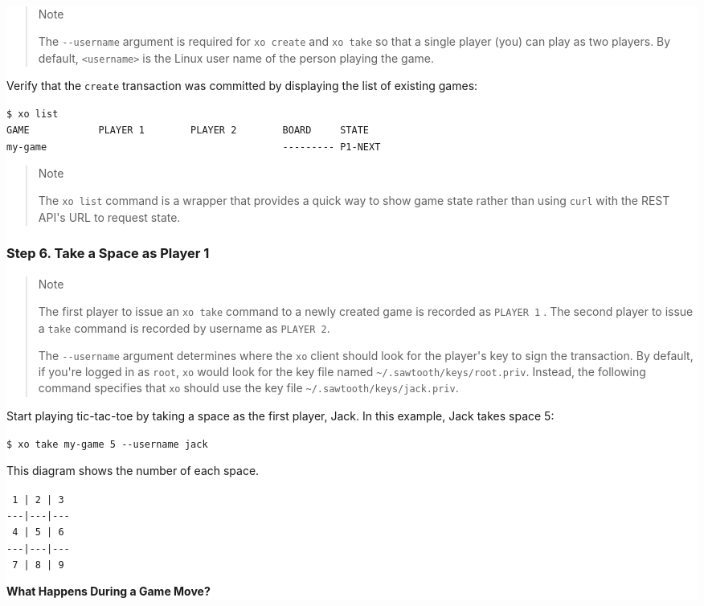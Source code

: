
> Note
>
> The `--username` argument is required for `xo create` and `xo take` so
> that a single player (you) can play as two players. By default,
> `<username>` is the Linux user name of the person playing the game.

Verify that the `create` transaction was committed by displaying the
list of existing games:

``` console
$ xo list
GAME            PLAYER 1        PLAYER 2        BOARD     STATE
my-game                                         --------- P1-NEXT
```

> Note
>
>
> The `xo list` command is a wrapper that provides a quick way to show
> game state rather than using `curl` with the REST API\'s URL to request
> state.

### Step 6. Take a Space as Player 1

> Note
>
> The first player to issue an `xo take` command to a newly created game
> is recorded as `PLAYER 1` . The second player to issue a `take` command
> is recorded by username as `PLAYER 2`.
>
> The `--username` argument determines where the `xo` client should look
> for the player\'s key to sign the transaction. By default, if you\'re
> logged in as `root`, `xo` would look for the key file named
> `~/.sawtooth/keys/root.priv`. Instead, the following command specifies
> that `xo` should use the key file `~/.sawtooth/keys/jack.priv`.
>

Start playing tic-tac-toe by taking a space as the first player, Jack.
In this example, Jack takes space 5:

``` console
$ xo take my-game 5 --username jack
```

This diagram shows the number of each space.

``` console
 1 | 2 | 3
---|---|---
 4 | 5 | 6
---|---|---
 7 | 8 | 9
```

**What Happens During a Game Move?**

